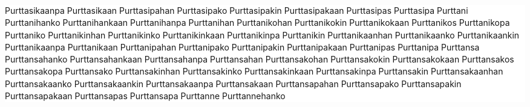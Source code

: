 Purttasikaanpa
Purttasikaan
Purttasipahan
Purttasipako
Purttasipakin
Purttasipakaan
Purttasipas
Purttasipa
Purttani
Purttanihanko
Purttanihankaan
Purttanihanpa
Purttanihan
Purttanikohan
Purttanikokin
Purttanikokaan
Purttanikos
Purttanikopa
Purttaniko
Purttanikinhan
Purttanikinko
Purttanikinkaan
Purttanikinpa
Purttanikin
Purttanikaanhan
Purttanikaanko
Purttanikaankin
Purttanikaanpa
Purttanikaan
Purttanipahan
Purttanipako
Purttanipakin
Purttanipakaan
Purttanipas
Purttanipa
Purttansa
Purttansahanko
Purttansahankaan
Purttansahanpa
Purttansahan
Purttansakohan
Purttansakokin
Purttansakokaan
Purttansakos
Purttansakopa
Purttansako
Purttansakinhan
Purttansakinko
Purttansakinkaan
Purttansakinpa
Purttansakin
Purttansakaanhan
Purttansakaanko
Purttansakaankin
Purttansakaanpa
Purttansakaan
Purttansapahan
Purttansapako
Purttansapakin
Purttansapakaan
Purttansapas
Purttansapa
Purttanne
Purttannehanko